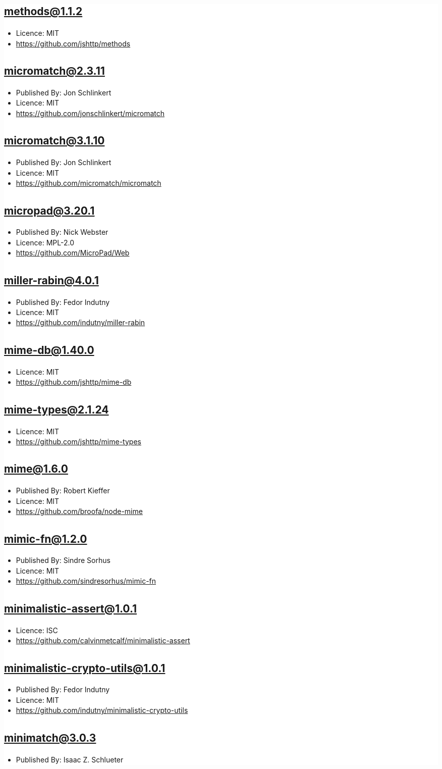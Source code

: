 ## methods@1.1.2
- Licence: MIT
- https://github.com/jshttp/methods

## micromatch@2.3.11
- Published By: Jon Schlinkert
- Licence: MIT
- https://github.com/jonschlinkert/micromatch

## micromatch@3.1.10
- Published By: Jon Schlinkert
- Licence: MIT
- https://github.com/micromatch/micromatch

## micropad@3.20.1
- Published By: Nick Webster
- Licence: MPL-2.0
- https://github.com/MicroPad/Web

## miller-rabin@4.0.1
- Published By: Fedor Indutny
- Licence: MIT
- https://github.com/indutny/miller-rabin

## mime-db@1.40.0
- Licence: MIT
- https://github.com/jshttp/mime-db

## mime-types@2.1.24
- Licence: MIT
- https://github.com/jshttp/mime-types

## mime@1.6.0
- Published By: Robert Kieffer
- Licence: MIT
- https://github.com/broofa/node-mime

## mimic-fn@1.2.0
- Published By: Sindre Sorhus
- Licence: MIT
- https://github.com/sindresorhus/mimic-fn

## minimalistic-assert@1.0.1
- Licence: ISC
- https://github.com/calvinmetcalf/minimalistic-assert

## minimalistic-crypto-utils@1.0.1
- Published By: Fedor Indutny
- Licence: MIT
- https://github.com/indutny/minimalistic-crypto-utils

## minimatch@3.0.3
- Published By: Isaac Z. Schlueter
